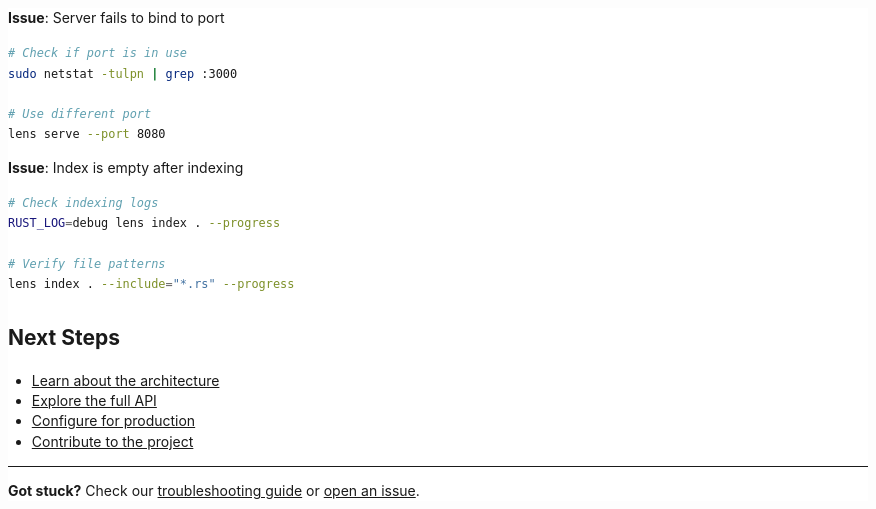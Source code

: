 **Issue**: Server fails to bind to port
```bash
# Check if port is in use
sudo netstat -tulpn | grep :3000

# Use different port
lens serve --port 8080
```

**Issue**: Index is empty after indexing
```bash
# Check indexing logs
RUST_LOG=debug lens index . --progress

# Verify file patterns
lens index . --include="*.rs" --progress
```

## Next Steps

- [Learn about the architecture](architecture.md)
- [Explore the full API](api-reference.md)
- [Configure for production](deployment.md)
- [Contribute to the project](development.md)

---

**Got stuck?** Check our [troubleshooting guide](troubleshooting.md) or [open an issue](https://github.com/sibyllinesoft/lens/issues).
